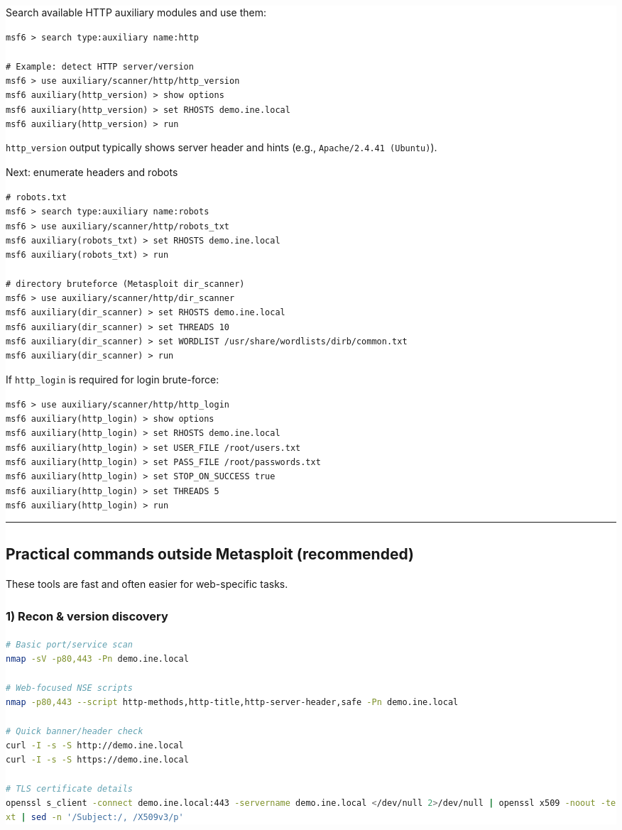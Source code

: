 Search available HTTP auxiliary modules and use them:

```text
msf6 > search type:auxiliary name:http

# Example: detect HTTP server/version
msf6 > use auxiliary/scanner/http/http_version
msf6 auxiliary(http_version) > show options
msf6 auxiliary(http_version) > set RHOSTS demo.ine.local
msf6 auxiliary(http_version) > run
```

`http_version` output typically shows server header and hints (e.g., `Apache/2.4.41 (Ubuntu)`).

Next: enumerate headers and robots

```text
# robots.txt
msf6 > search type:auxiliary name:robots
msf6 > use auxiliary/scanner/http/robots_txt
msf6 auxiliary(robots_txt) > set RHOSTS demo.ine.local
msf6 auxiliary(robots_txt) > run

# directory bruteforce (Metasploit dir_scanner)
msf6 > use auxiliary/scanner/http/dir_scanner
msf6 auxiliary(dir_scanner) > set RHOSTS demo.ine.local
msf6 auxiliary(dir_scanner) > set THREADS 10
msf6 auxiliary(dir_scanner) > set WORDLIST /usr/share/wordlists/dirb/common.txt
msf6 auxiliary(dir_scanner) > run
```

If `http_login` is required for login brute-force:

```text
msf6 > use auxiliary/scanner/http/http_login
msf6 auxiliary(http_login) > show options
msf6 auxiliary(http_login) > set RHOSTS demo.ine.local
msf6 auxiliary(http_login) > set USER_FILE /root/users.txt
msf6 auxiliary(http_login) > set PASS_FILE /root/passwords.txt
msf6 auxiliary(http_login) > set STOP_ON_SUCCESS true
msf6 auxiliary(http_login) > set THREADS 5
msf6 auxiliary(http_login) > run
```

---

## Practical commands outside Metasploit (recommended)
These tools are fast and often easier for web-specific tasks.

### 1) Recon & version discovery

```bash
# Basic port/service scan
nmap -sV -p80,443 -Pn demo.ine.local

# Web-focused NSE scripts
nmap -p80,443 --script http-methods,http-title,http-server-header,safe -Pn demo.ine.local

# Quick banner/header check
curl -I -s -S http://demo.ine.local
curl -I -s -S https://demo.ine.local

# TLS certificate details
openssl s_client -connect demo.ine.local:443 -servername demo.ine.local </dev/null 2>/dev/null | openssl x509 -noout -text | sed -n '/Subject:/, /X509v3/p'
```
